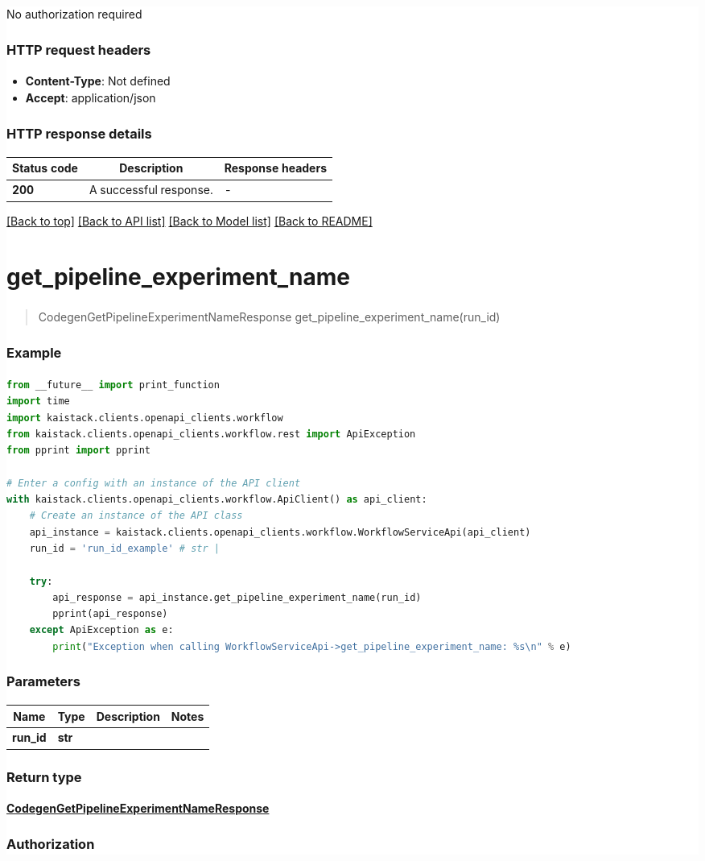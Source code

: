 No authorization required

### HTTP request headers

 - **Content-Type**: Not defined
 - **Accept**: application/json

### HTTP response details
| Status code | Description | Response headers |
|-------------|-------------|------------------|
**200** | A successful response. |  -  |

[[Back to top]](#) [[Back to API list]](../README.md#documentation-for-api-endpoints) [[Back to Model list]](../README.md#documentation-for-models) [[Back to README]](../README.md)

# **get_pipeline_experiment_name**
> CodegenGetPipelineExperimentNameResponse get_pipeline_experiment_name(run_id)



### Example

```python
from __future__ import print_function
import time
import kaistack.clients.openapi_clients.workflow
from kaistack.clients.openapi_clients.workflow.rest import ApiException
from pprint import pprint

# Enter a config with an instance of the API client
with kaistack.clients.openapi_clients.workflow.ApiClient() as api_client:
    # Create an instance of the API class
    api_instance = kaistack.clients.openapi_clients.workflow.WorkflowServiceApi(api_client)
    run_id = 'run_id_example' # str | 

    try:
        api_response = api_instance.get_pipeline_experiment_name(run_id)
        pprint(api_response)
    except ApiException as e:
        print("Exception when calling WorkflowServiceApi->get_pipeline_experiment_name: %s\n" % e)
```

### Parameters

Name | Type | Description  | Notes
------------- | ------------- | ------------- | -------------
 **run_id** | **str**|  | 

### Return type

[**CodegenGetPipelineExperimentNameResponse**](CodegenGetPipelineExperimentNameResponse.md)

### Authorization
